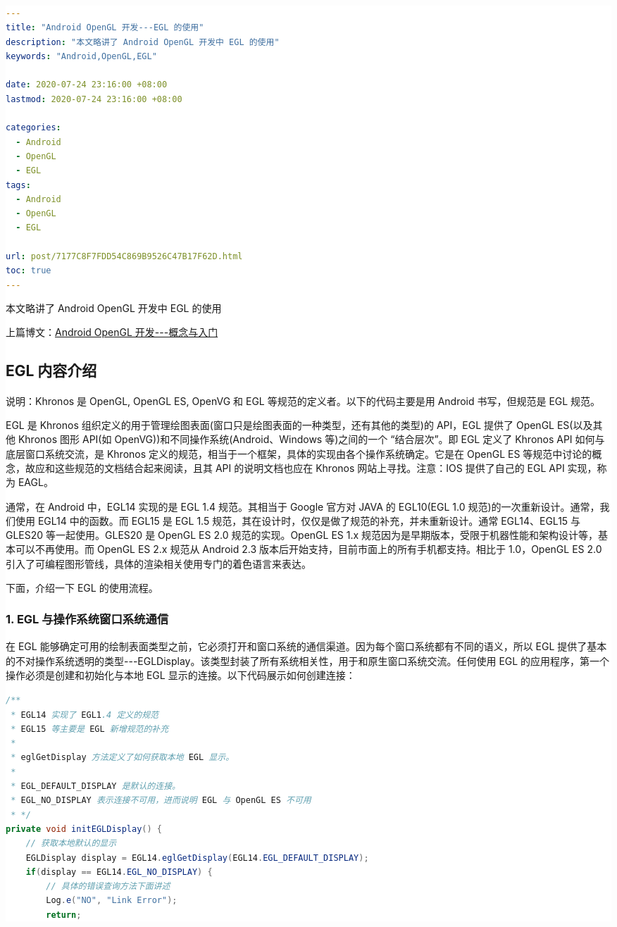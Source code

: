 ```yaml
---
title: "Android OpenGL 开发---EGL 的使用"
description: "本文略讲了 Android OpenGL 开发中 EGL 的使用"
keywords: "Android,OpenGL,EGL"

date: 2020-07-24 23:16:00 +08:00
lastmod: 2020-07-24 23:16:00 +08:00

categories:
  - Android
  - OpenGL
  - EGL
tags:
  - Android
  - OpenGL
  - EGL

url: post/7177C8F7FDD54C869B9526C47B17F62D.html
toc: true
---
```


本文略讲了 Android OpenGL 开发中 EGL 的使用



上篇博文：[Android OpenGL 开发---概念与入门](F8881A08F40A4BBB8D2E517024E7CDAE.html)

## EGL 内容介绍

说明：Khronos 是 OpenGL, OpenGL ES, OpenVG 和 EGL 等规范的定义者。以下的代码主要是用 Android 书写，但规范是 EGL 规范。

EGL 是 Khronos 组织定义的用于管理绘图表面(窗口只是绘图表面的一种类型，还有其他的类型)的 API，EGL 提供了 OpenGL ES(以及其他 Khronos 图形 API(如 OpenVG))和不同操作系统(Android、Windows 等)之间的一个 “结合层次”。即 EGL 定义了 Khronos API 如何与底层窗口系统交流，是 Khronos 定义的规范，相当于一个框架，具体的实现由各个操作系统确定。它是在 OpenGL ES 等规范中讨论的概念，故应和这些规范的文档结合起来阅读，且其 API 的说明文档也应在 Khronos 网站上寻找。注意：IOS 提供了自己的 EGL API 实现，称为 EAGL。

通常，在 Android 中，EGL14 实现的是 EGL 1.4 规范。其相当于 Google 官方对 JAVA 的 EGL10(EGL 1.0 规范)的一次重新设计。通常，我们使用 EGL14 中的函数。而 EGL15 是 EGL 1.5 规范，其在设计时，仅仅是做了规范的补充，并未重新设计。通常 EGL14、EGL15 与 GLES20 等一起使用。GLES20 是 OpenGL ES 2.0 规范的实现。OpenGL ES 1.x 规范因为是早期版本，受限于机器性能和架构设计等，基本可以不再使用。而 OpenGL ES 2.x 规范从 Android 2.3 版本后开始支持，目前市面上的所有手机都支持。相比于 1.0，OpenGL ES 2.0 引入了可编程图形管线，具体的渲染相关使用专门的着色语言来表达。

下面，介绍一下 EGL 的使用流程。

### 1. EGL 与操作系统窗口系统通信

在 EGL 能够确定可用的绘制表面类型之前，它必须打开和窗口系统的通信渠道。因为每个窗口系统都有不同的语义，所以 EGL 提供了基本的不对操作系统透明的类型---EGLDisplay。该类型封装了所有系统相关性，用于和原生窗口系统交流。任何使用 EGL 的应用程序，第一个操作必须是创建和初始化与本地 EGL 显示的连接。以下代码展示如何创建连接：

```java
/**
 * EGL14 实现了 EGL1.4 定义的规范
 * EGL15 等主要是 EGL 新增规范的补充
 * 
 * eglGetDisplay 方法定义了如何获取本地 EGL 显示。
 *
 * EGL_DEFAULT_DISPLAY 是默认的连接。
 * EGL_NO_DISPLAY 表示连接不可用，进而说明 EGL 与 OpenGL ES 不可用
 * */
private void initEGLDisplay() {
    // 获取本地默认的显示
    EGLDisplay display = EGL14.eglGetDisplay(EGL14.EGL_DEFAULT_DISPLAY);
    if(display == EGL14.EGL_NO_DISPLAY) {
        // 具体的错误查询方法下面讲述
        Log.e("NO", "Link Error");
        return;
```